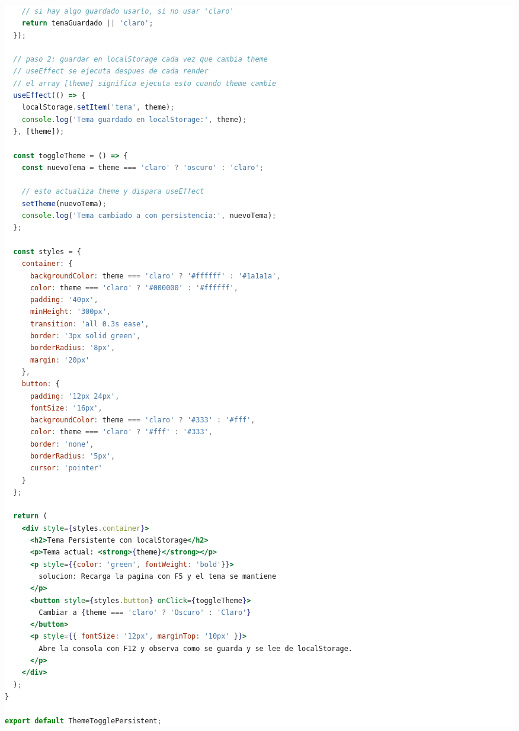 ```jsx
    // si hay algo guardado usarlo, si no usar 'claro'
    return temaGuardado || 'claro';
  });

  // paso 2: guardar en localStorage cada vez que cambia theme
  // useEffect se ejecuta despues de cada render
  // el array [theme] significa ejecuta esto cuando theme cambie
  useEffect(() => {
    localStorage.setItem('tema', theme);
    console.log('Tema guardado en localStorage:', theme);
  }, [theme]);

  const toggleTheme = () => {
    const nuevoTema = theme === 'claro' ? 'oscuro' : 'claro';

    // esto actualiza theme y dispara useEffect
    setTheme(nuevoTema);
    console.log('Tema cambiado a con persistencia:', nuevoTema);
  };

  const styles = {
    container: {
      backgroundColor: theme === 'claro' ? '#ffffff' : '#1a1a1a',
      color: theme === 'claro' ? '#000000' : '#ffffff',
      padding: '40px',
      minHeight: '300px',
      transition: 'all 0.3s ease',
      border: '3px solid green',
      borderRadius: '8px',
      margin: '20px'
    },
    button: {
      padding: '12px 24px',
      fontSize: '16px',
      backgroundColor: theme === 'claro' ? '#333' : '#fff',
      color: theme === 'claro' ? '#fff' : '#333',
      border: 'none',
      borderRadius: '5px',
      cursor: 'pointer'
    }
  };

  return (
    <div style={styles.container}>
      <h2>Tema Persistente con localStorage</h2>
      <p>Tema actual: <strong>{theme}</strong></p>
      <p style={{color: 'green', fontWeight: 'bold'}}>
        solucion: Recarga la pagina con F5 y el tema se mantiene
      </p>
      <button style={styles.button} onClick={toggleTheme}>
        Cambiar a {theme === 'claro' ? 'Oscuro' : 'Claro'}
      </button>
      <p style={{ fontSize: '12px', marginTop: '10px' }}>
        Abre la consola con F12 y observa como se guarda y se lee de localStorage.
      </p>
    </div>
  );
}

export default ThemeTogglePersistent;
```
